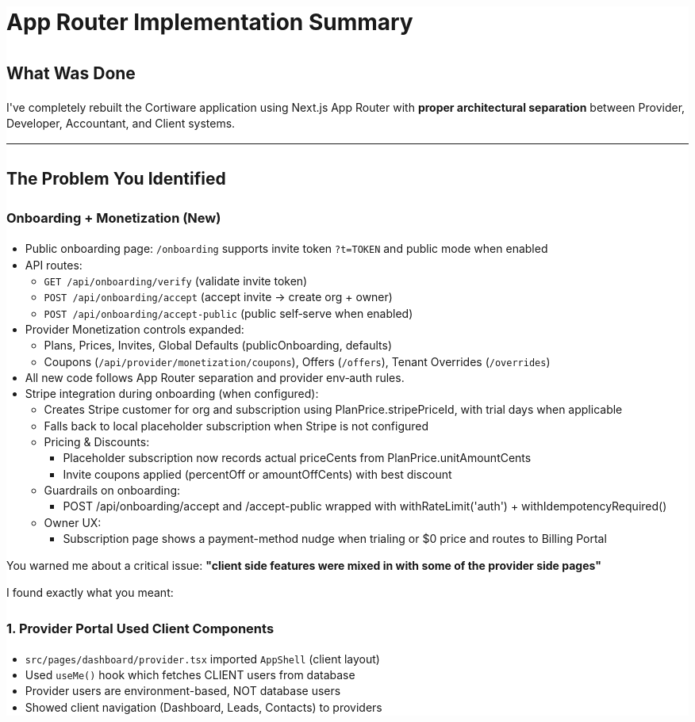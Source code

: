 # App Router Implementation Summary

## What Was Done

I've completely rebuilt the Cortiware application using Next.js App Router with **proper architectural separation** between Provider, Developer, Accountant, and Client systems.

---

## The Problem You Identified

### Onboarding + Monetization (New)
- Public onboarding page: `/onboarding` supports invite token `?t=TOKEN` and public mode when enabled
- API routes:
  - `GET /api/onboarding/verify` (validate invite token)
  - `POST /api/onboarding/accept` (accept invite → create org + owner)
  - `POST /api/onboarding/accept-public` (public self‑serve when enabled)
- Provider Monetization controls expanded:
  - Plans, Prices, Invites, Global Defaults (publicOnboarding, defaults)
  - Coupons (`/api/provider/monetization/coupons`), Offers (`/offers`), Tenant Overrides (`/overrides`)
- All new code follows App Router separation and provider env‑auth rules.
- Stripe integration during onboarding (when configured):
  - Creates Stripe customer for org and subscription using PlanPrice.stripePriceId, with trial days when applicable
  - Falls back to local placeholder subscription when Stripe is not configured
  - Pricing & Discounts:
    - Placeholder subscription now records actual priceCents from PlanPrice.unitAmountCents
    - Invite coupons applied (percentOff or amountOffCents) with best discount
  - Guardrails on onboarding:
    - POST /api/onboarding/accept and /accept-public wrapped with withRateLimit('auth') + withIdempotencyRequired()
  - Owner UX:
    - Subscription page shows a payment-method nudge when trialing or $0 price and routes to Billing Portal




You warned me about a critical issue: **"client side features were mixed in with some of the provider side pages"**

I found exactly what you meant:

### 1. Provider Portal Used Client Components
- `src/pages/dashboard/provider.tsx` imported `AppShell` (client layout)
- Used `useMe()` hook which fetches CLIENT users from database
- Provider users are environment-based, NOT database users
- Showed client navigation (Dashboard, Leads, Contacts) to providers
